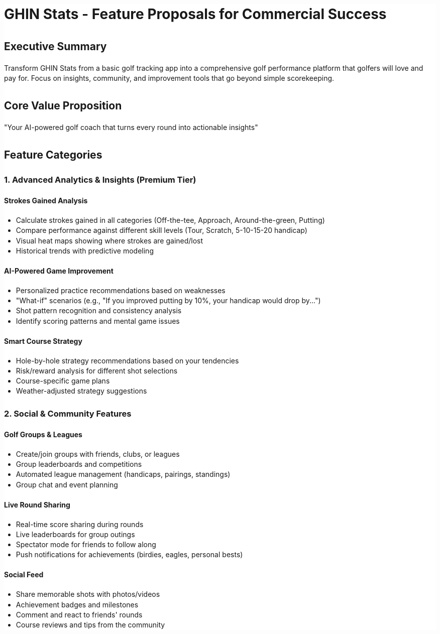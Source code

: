 # GHIN Stats - Feature Proposals for Commercial Success

## Executive Summary
Transform GHIN Stats from a basic golf tracking app into a comprehensive golf performance platform that golfers will love and pay for. Focus on insights, community, and improvement tools that go beyond simple scorekeeping.

## Core Value Proposition
"Your AI-powered golf coach that turns every round into actionable insights"

## Feature Categories

### 1. Advanced Analytics & Insights (Premium Tier)

#### **Strokes Gained Analysis**
- Calculate strokes gained in all categories (Off-the-tee, Approach, Around-the-green, Putting)
- Compare performance against different skill levels (Tour, Scratch, 5-10-15-20 handicap)
- Visual heat maps showing where strokes are gained/lost
- Historical trends with predictive modeling

#### **AI-Powered Game Improvement**
- Personalized practice recommendations based on weaknesses
- "What-if" scenarios (e.g., "If you improved putting by 10%, your handicap would drop by...")
- Shot pattern recognition and consistency analysis
- Identify scoring patterns and mental game issues

#### **Smart Course Strategy**
- Hole-by-hole strategy recommendations based on your tendencies
- Risk/reward analysis for different shot selections
- Course-specific game plans
- Weather-adjusted strategy suggestions

### 2. Social & Community Features

#### **Golf Groups & Leagues**
- Create/join groups with friends, clubs, or leagues
- Group leaderboards and competitions
- Automated league management (handicaps, pairings, standings)
- Group chat and event planning

#### **Live Round Sharing**
- Real-time score sharing during rounds
- Live leaderboards for group outings
- Spectator mode for friends to follow along
- Push notifications for achievements (birdies, eagles, personal bests)

#### **Social Feed**
- Share memorable shots with photos/videos
- Achievement badges and milestones
- Comment and react to friends' rounds
- Course reviews and tips from the community
